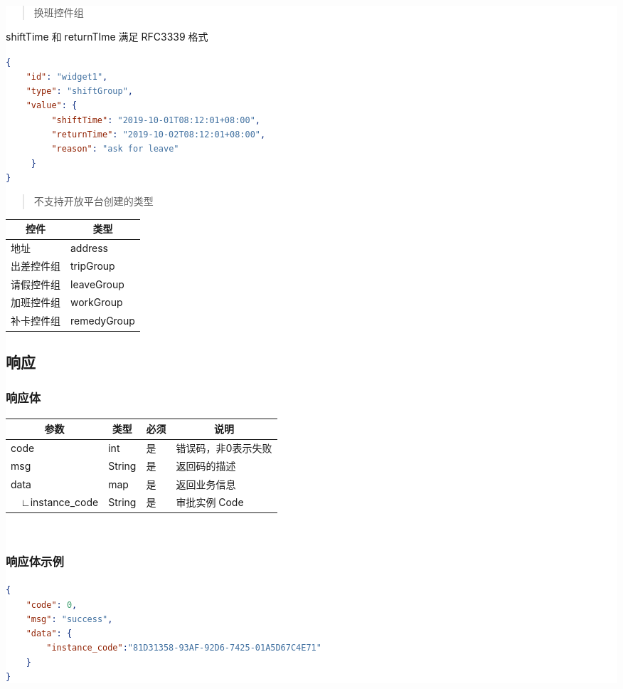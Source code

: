 > 换班控件组

  shiftTime 和 returnTIme 满足 RFC3339 格式

```json
{
    "id": "widget1",
    "type": "shiftGroup",
    "value": {
         "shiftTime": "2019-10-01T08:12:01+08:00",
         "returnTime": "2019-10-02T08:12:01+08:00",
         "reason": "ask for leave"
     }
}
```

> 不支持开放平台创建的类型 

控件|类型
--|--
| 地址| address|
|出差控件组|tripGroup|
|请假控件组|leaveGroup|
|加班控件组|workGroup|
|补卡控件组|remedyGroup|

## 响应

### 响应体

|参数|类型|必须|说明|
|-|-|-|-|
|code|int|是|错误码，非0表示失败|
|msg|String|是|返回码的描述|
|data|map|是|返回业务信息|
|&emsp;∟instance_code|String|是|审批实例 Code|
<br>

### 响应体示例

```json
{
    "code": 0,
    "msg": "success",
    "data": {
        "instance_code":"81D31358-93AF-92D6-7425-01A5D67C4E71"
    }
}
```


